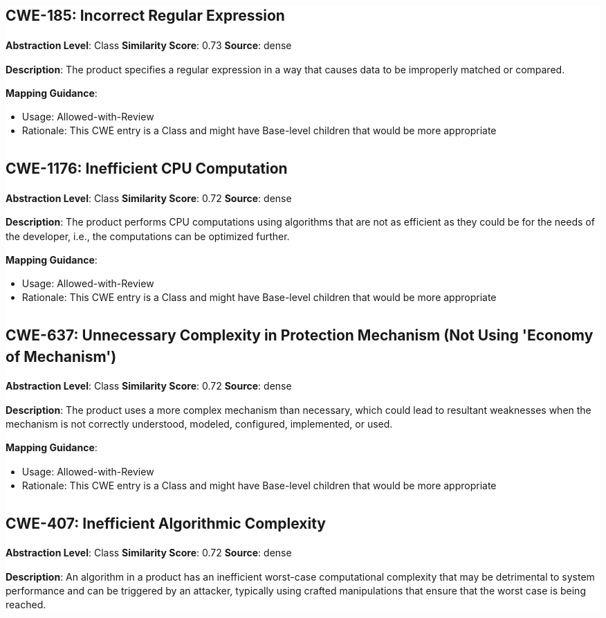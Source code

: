 ## CWE-185: Incorrect Regular Expression
**Abstraction Level**: Class
**Similarity Score**: 0.73
**Source**: dense

**Description**:
The product specifies a regular expression in a way that causes data to be improperly matched or compared.

**Mapping Guidance**:
- Usage: Allowed-with-Review
- Rationale: This CWE entry is a Class and might have Base-level children that would be more appropriate

## CWE-1176: Inefficient CPU Computation
**Abstraction Level**: Class
**Similarity Score**: 0.72
**Source**: dense

**Description**:
The product performs CPU computations using
         algorithms that are not as efficient as they could be for the
         needs of the developer, i.e., the computations can be
         optimized further.

**Mapping Guidance**:
- Usage: Allowed-with-Review
- Rationale: This CWE entry is a Class and might have Base-level children that would be more appropriate

## CWE-637: Unnecessary Complexity in Protection Mechanism (Not Using 'Economy of Mechanism')
**Abstraction Level**: Class
**Similarity Score**: 0.72
**Source**: dense

**Description**:
The product uses a more complex mechanism than necessary, which could lead to resultant weaknesses when the mechanism is not correctly understood, modeled, configured, implemented, or used.

**Mapping Guidance**:
- Usage: Allowed-with-Review
- Rationale: This CWE entry is a Class and might have Base-level children that would be more appropriate

## CWE-407: Inefficient Algorithmic Complexity
**Abstraction Level**: Class
**Similarity Score**: 0.72
**Source**: dense

**Description**:
An algorithm in a product has an inefficient worst-case computational complexity that may be detrimental to system performance and can be triggered by an attacker, typically using crafted manipulations that ensure that the worst case is being reached.
